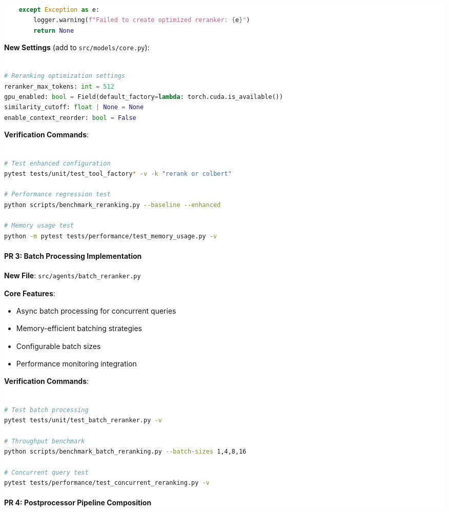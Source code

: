 ```python
    except Exception as e:
        logger.warning(f"Failed to create optimized reranker: {e}")
        return None
```

**New Settings** (add to `src/models/core.py`):
```python

# Reranking optimization settings
reranker_max_tokens: int = 512
gpu_enabled: bool = Field(default_factory=lambda: torch.cuda.is_available())
similarity_cutoff: float | None = None
enable_context_reorder: bool = False
```

**Verification Commands**:
```bash

# Test enhanced configuration
pytest tests/unit/test_tool_factory* -v -k "rerank or colbert"

# Performance regression test
python scripts/benchmark_reranking.py --baseline --enhanced

# Memory usage test
python -m pytest tests/performance/test_memory_usage.py -v
```

#### PR 3: Batch Processing Implementation

**New File**: `src/agents/batch_reranker.py`

**Core Features**:

- Async batch processing for concurrent queries

- Memory-efficient batching strategies

- Configurable batch sizes

- Performance monitoring integration

**Verification Commands**:
```bash

# Test batch processing
pytest tests/unit/test_batch_reranker.py -v

# Throughput benchmark
python scripts/benchmark_batch_reranking.py --batch-sizes 1,4,8,16

# Concurrent query test
pytest tests/performance/test_concurrent_reranking.py -v
```

#### PR 4: Postprocessor Pipeline Composition
